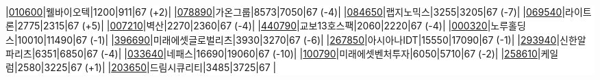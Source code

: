 |[010600](https://finance.daum.net/quotes/A010600)|웰바이오텍|1200|911|67 (+2)|
|[078890](https://finance.daum.net/quotes/A078890)|가온그룹|8573|7050|67 (-4)|
|[084650](https://finance.daum.net/quotes/A084650)|랩지노믹스|3255|3205|67 (-7)|
|[069540](https://finance.daum.net/quotes/A069540)|라이트론|2775|2315|67 (+5)|
|[007210](https://finance.daum.net/quotes/A007210)|벽산|2270|2360|67 (-4)|
|[440790](https://finance.daum.net/quotes/A440790)|교보13호스팩|2060|2220|67 (-4)|
|[000320](https://finance.daum.net/quotes/A000320)|노루홀딩스|10010|11490|67 (-1)|
|[396690](https://finance.daum.net/quotes/A396690)|미래에셋글로벌리츠|3930|3270|67 (-6)|
|[267850](https://finance.daum.net/quotes/A267850)|아시아나IDT|15550|17090|67 (-1)|
|[293940](https://finance.daum.net/quotes/A293940)|신한알파리츠|6351|6850|67 (-4)|
|[033640](https://finance.daum.net/quotes/A033640)|네패스|16690|19060|67 (-10)|
|[100790](https://finance.daum.net/quotes/A100790)|미래에셋벤처투자|6050|5710|67 (-2)|
|[258610](https://finance.daum.net/quotes/A258610)|케일럼|2580|3225|67 (+1)|
|[203650](https://finance.daum.net/quotes/A203650)|드림시큐리티|3485|3725|67 |
